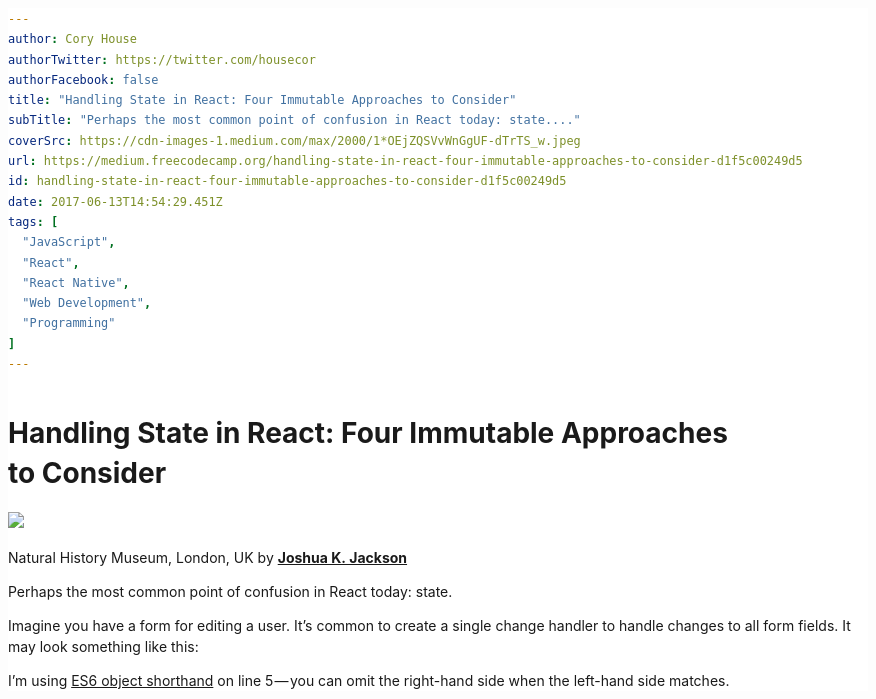 ```yaml
---
author: Cory House
authorTwitter: https://twitter.com/housecor
authorFacebook: false
title: "Handling State in React: Four Immutable Approaches to Consider"
subTitle: "Perhaps the most common point of confusion in React today: state...."
coverSrc: https://cdn-images-1.medium.com/max/2000/1*OEjZQSVvWnGgUF-dTrTS_w.jpeg
url: https://medium.freecodecamp.org/handling-state-in-react-four-immutable-approaches-to-consider-d1f5c00249d5
id: handling-state-in-react-four-immutable-approaches-to-consider-d1f5c00249d5
date: 2017-06-13T14:54:29.451Z
tags: [
  "JavaScript",
  "React",
  "React Native",
  "Web Development",
  "Programming"
]
---
```

# Handling State in React: Four Immutable Approaches to Consider







![](https://cdn-images-1.medium.com/max/2000/1*OEjZQSVvWnGgUF-dTrTS_w.jpeg)

Natural History Museum, London, UK by [**Joshua K. Jackson**](http://unsplash.com/@joshua?utm_campaign=photographer-credit "Download free do whatever you want high-resolution photos from Joshua K. Jackson")







Perhaps the most common point of confusion in React today: state.

Imagine you have a form for editing a user. It’s common to create a single change handler to handle changes to all form fields. It may look something like this:





<iframe width="700" height="250" src="/media/70b84d49e8d5ad2f862f979d2167d149?postId=d1f5c00249d5" data-media-id="70b84d49e8d5ad2f862f979d2167d149" data-thumbnail="https://i.embed.ly/1/image?url=https%3A%2F%2Favatars3.githubusercontent.com%2Fu%2F1688997%3Fv%3D3%26s%3D400&amp;key=a19fcc184b9711e1b4764040d3dc5c07" allowfullscreen="" frameborder="0"></iframe>



I’m using [ES6 object shorthand](https://developer.mozilla.org/en-US/docs/Web/JavaScript/Reference/Operators/Object_initializer) on line 5 — you can omit the right-hand side when the left-hand side matches.
